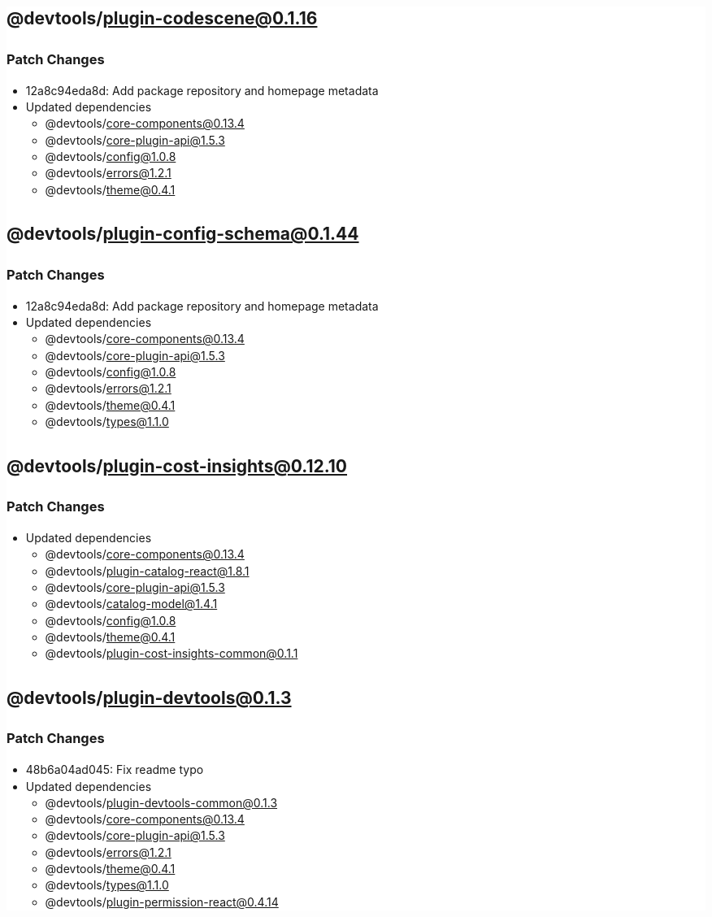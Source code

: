 ## @devtools/plugin-codescene@0.1.16

### Patch Changes

- 12a8c94eda8d: Add package repository and homepage metadata
- Updated dependencies
  - @devtools/core-components@0.13.4
  - @devtools/core-plugin-api@1.5.3
  - @devtools/config@1.0.8
  - @devtools/errors@1.2.1
  - @devtools/theme@0.4.1

## @devtools/plugin-config-schema@0.1.44

### Patch Changes

- 12a8c94eda8d: Add package repository and homepage metadata
- Updated dependencies
  - @devtools/core-components@0.13.4
  - @devtools/core-plugin-api@1.5.3
  - @devtools/config@1.0.8
  - @devtools/errors@1.2.1
  - @devtools/theme@0.4.1
  - @devtools/types@1.1.0

## @devtools/plugin-cost-insights@0.12.10

### Patch Changes

- Updated dependencies
  - @devtools/core-components@0.13.4
  - @devtools/plugin-catalog-react@1.8.1
  - @devtools/core-plugin-api@1.5.3
  - @devtools/catalog-model@1.4.1
  - @devtools/config@1.0.8
  - @devtools/theme@0.4.1
  - @devtools/plugin-cost-insights-common@0.1.1

## @devtools/plugin-devtools@0.1.3

### Patch Changes

- 48b6a04ad045: Fix readme typo
- Updated dependencies
  - @devtools/plugin-devtools-common@0.1.3
  - @devtools/core-components@0.13.4
  - @devtools/core-plugin-api@1.5.3
  - @devtools/errors@1.2.1
  - @devtools/theme@0.4.1
  - @devtools/types@1.1.0
  - @devtools/plugin-permission-react@0.4.14
